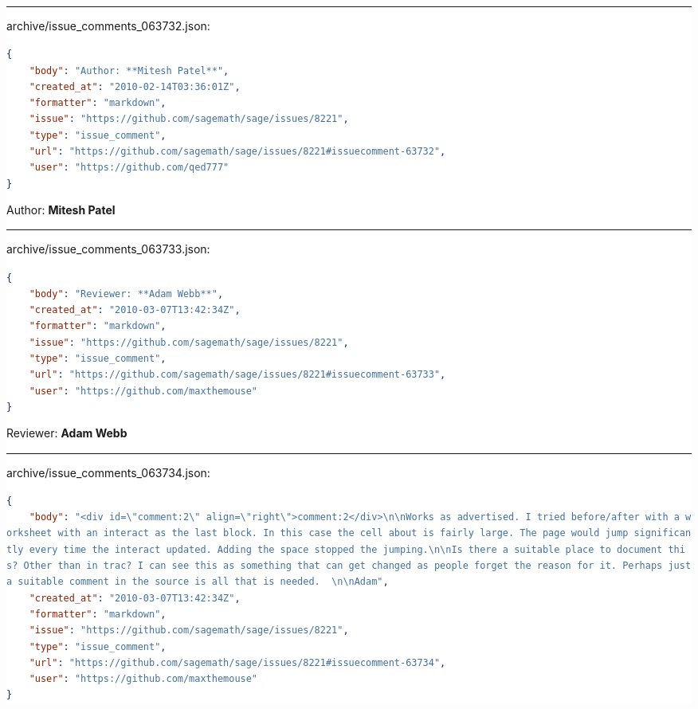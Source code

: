 

---

archive/issue_comments_063732.json:
```json
{
    "body": "Author: **Mitesh Patel**",
    "created_at": "2010-02-14T03:36:01Z",
    "formatter": "markdown",
    "issue": "https://github.com/sagemath/sage/issues/8221",
    "type": "issue_comment",
    "url": "https://github.com/sagemath/sage/issues/8221#issuecomment-63732",
    "user": "https://github.com/qed777"
}
```

Author: **Mitesh Patel**



---

archive/issue_comments_063733.json:
```json
{
    "body": "Reviewer: **Adam Webb**",
    "created_at": "2010-03-07T13:42:34Z",
    "formatter": "markdown",
    "issue": "https://github.com/sagemath/sage/issues/8221",
    "type": "issue_comment",
    "url": "https://github.com/sagemath/sage/issues/8221#issuecomment-63733",
    "user": "https://github.com/maxthemouse"
}
```

Reviewer: **Adam Webb**



---

archive/issue_comments_063734.json:
```json
{
    "body": "<div id=\"comment:2\" align=\"right\">comment:2</div>\n\nWorks as advertised. I tried before/after with a worksheet with an interact as the last block. In this case the cell about is fairly large. The page would jump significantly every time the interact updated. Adding the space stopped the jumping.\n\nIs there a suitable place to document this? Other than in trac? I can see this as something that can get changed as people forget the reason for it. Perhaps just a suitable comment in the source is all that is needed.  \n\nAdam",
    "created_at": "2010-03-07T13:42:34Z",
    "formatter": "markdown",
    "issue": "https://github.com/sagemath/sage/issues/8221",
    "type": "issue_comment",
    "url": "https://github.com/sagemath/sage/issues/8221#issuecomment-63734",
    "user": "https://github.com/maxthemouse"
}
```
